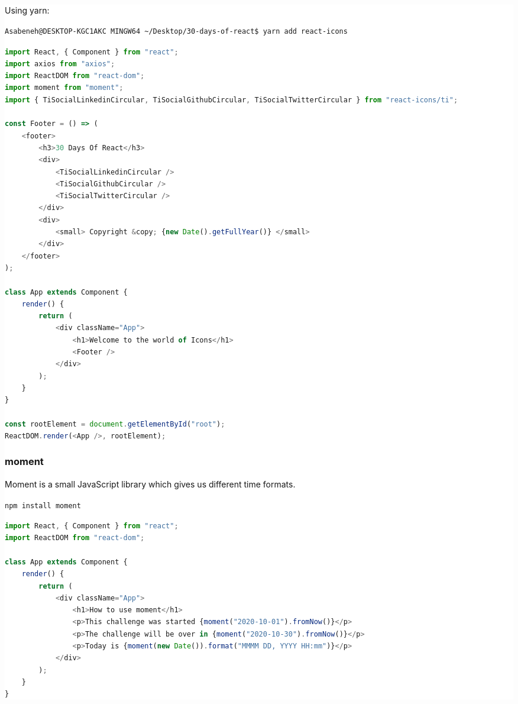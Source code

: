 Using yarn:

```sh
Asabeneh@DESKTOP-KGC1AKC MINGW64 ~/Desktop/30-days-of-react$ yarn add react-icons
```

```js
import React, { Component } from "react";
import axios from "axios";
import ReactDOM from "react-dom";
import moment from "moment";
import { TiSocialLinkedinCircular, TiSocialGithubCircular, TiSocialTwitterCircular } from "react-icons/ti";

const Footer = () => (
	<footer>
		<h3>30 Days Of React</h3>
		<div>
			<TiSocialLinkedinCircular />
			<TiSocialGithubCircular />
			<TiSocialTwitterCircular />
		</div>
		<div>
			<small> Copyright &copy; {new Date().getFullYear()} </small>
		</div>
	</footer>
);

class App extends Component {
	render() {
		return (
			<div className="App">
				<h1>Welcome to the world of Icons</h1>
				<Footer />
			</div>
		);
	}
}

const rootElement = document.getElementById("root");
ReactDOM.render(<App />, rootElement);
```

### moment

Moment is a small JavaScript library which gives us different time formats.

```sh
npm install moment
```

```js
import React, { Component } from "react";
import ReactDOM from "react-dom";

class App extends Component {
	render() {
		return (
			<div className="App">
				<h1>How to use moment</h1>
				<p>This challenge was started {moment("2020-10-01").fromNow()}</p>
				<p>The challenge will be over in {moment("2020-10-30").fromNow()}</p>
				<p>Today is {moment(new Date()).format("MMMM DD, YYYY HH:mm")}</p>
			</div>
		);
	}
}
```